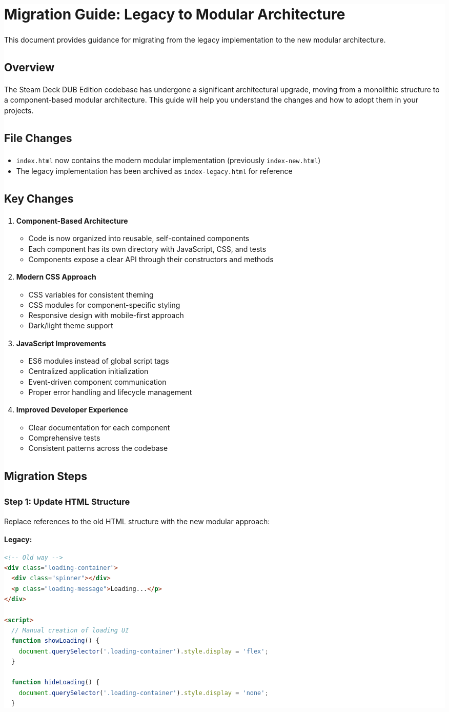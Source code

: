 # Migration Guide: Legacy to Modular Architecture

This document provides guidance for migrating from the legacy implementation to the new modular architecture.

## Overview

The Steam Deck DUB Edition codebase has undergone a significant architectural upgrade, moving from a monolithic structure to a component-based modular architecture. This guide will help you understand the changes and how to adopt them in your projects.

## File Changes

- `index.html` now contains the modern modular implementation (previously `index-new.html`)
- The legacy implementation has been archived as `index-legacy.html` for reference

## Key Changes

1. **Component-Based Architecture**
   - Code is now organized into reusable, self-contained components
   - Each component has its own directory with JavaScript, CSS, and tests
   - Components expose a clear API through their constructors and methods

2. **Modern CSS Approach**
   - CSS variables for consistent theming
   - CSS modules for component-specific styling
   - Responsive design with mobile-first approach
   - Dark/light theme support

3. **JavaScript Improvements**
   - ES6 modules instead of global script tags
   - Centralized application initialization
   - Event-driven component communication
   - Proper error handling and lifecycle management

4. **Improved Developer Experience**
   - Clear documentation for each component
   - Comprehensive tests
   - Consistent patterns across the codebase

## Migration Steps

### Step 1: Update HTML Structure

Replace references to the old HTML structure with the new modular approach:

**Legacy:**
```html
<!-- Old way -->
<div class="loading-container">
  <div class="spinner"></div>
  <p class="loading-message">Loading...</p>
</div>

<script>
  // Manual creation of loading UI
  function showLoading() {
    document.querySelector('.loading-container').style.display = 'flex';
  }
  
  function hideLoading() {
    document.querySelector('.loading-container').style.display = 'none';
  }
```